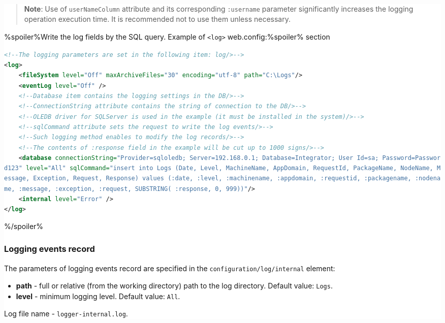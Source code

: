 > **Note**: Use of `userNameColumn` attribute and its corresponding `:username` parameter significantly increases the logging operation execution time. It is recommended not to use them unless necessary.

%spoiler%Write the log fields by the SQL query. Example of `<log>` web.config:%spoiler% section

```XML
<!--The logging parameters are set in the following item: log/>-->
<log>
	<fileSystem level="Off" maxArchiveFiles="30" encoding="utf-8" path="C:\Logs"/>
	<eventLog level="Off" />
	<!--Database item contains the logging settings in the DB/>-->
    <!--ConnectionString attribute contains the string of connection to the DB/>-->
    <!--OLEDB driver for SQLServer is used in the example (it must be installed in the system)/>-->
    <!--sqlCommand attribute sets the request to write the log events/>-->
    <!--Such logging method enables to modify the log records/>-->
    <!--The contents of :response field in the example will be cut up to 1000 signs/>-->
    <database connectionString="Provider=sqloledb; Server=192.168.0.1; Database=Integrator; User Id=sa; Password=Password123" level="All" sqlCommand="insert into Logs (Date, Level, MachineName, AppDomain, RequestId, PackageName, NodeName, Message, Exception, Request, Response) values (:date, :level, :machinename, :appdomain, :requestid, :packagename, :nodename, :message, :exception, :request, SUBSTRING( :response, 0, 999))"/>
    <internal level="Error" />
</log>
```

%/spoiler%

### Logging events record

The parameters of logging events record are specified in the `configuration/log/internal` element:

* **path** - full or relative (from the working directory) path to the log directory. Default value: `Logs`.
* **level** - minimum logging level. Default value: `All`.

Log file name - `logger-internal.log`.
